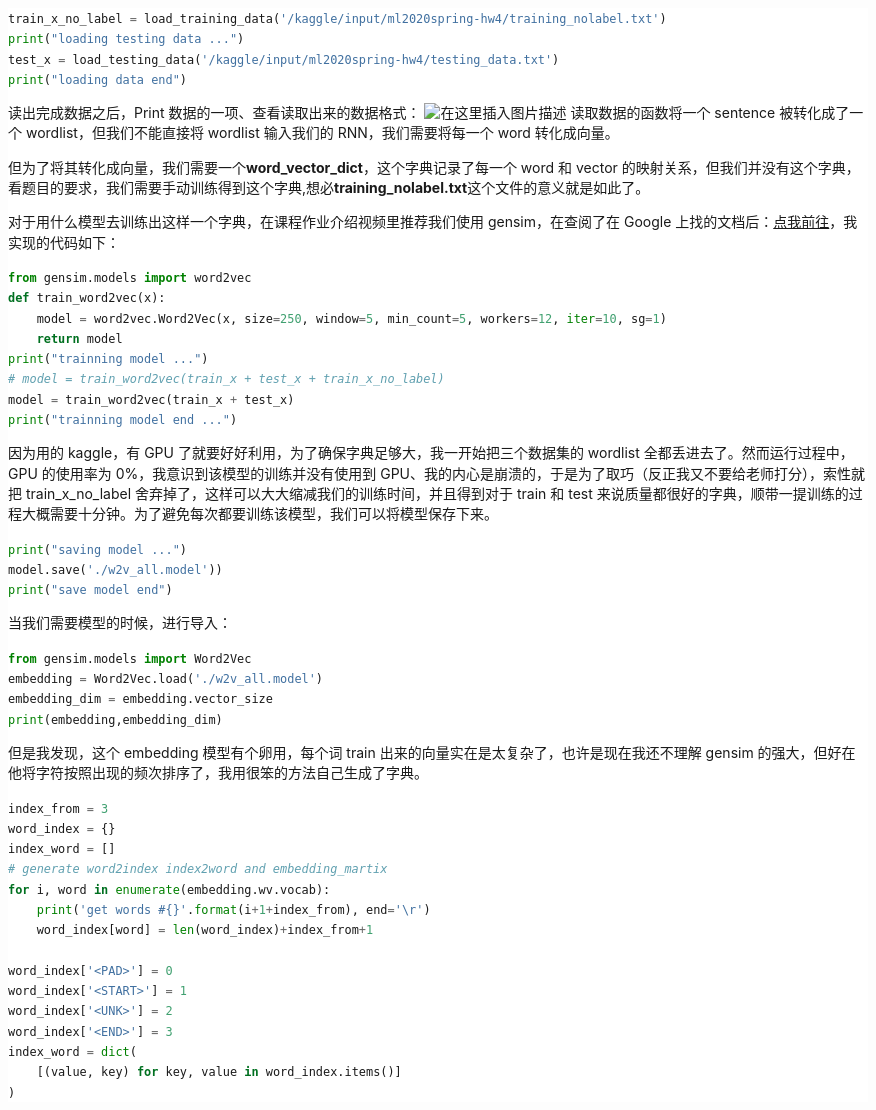 ```python
train_x_no_label = load_training_data('/kaggle/input/ml2020spring-hw4/training_nolabel.txt')
print("loading testing data ...")
test_x = load_testing_data('/kaggle/input/ml2020spring-hw4/testing_data.txt')
print("loading data end")
```

读出完成数据之后，Print 数据的一项、查看读取出来的数据格式：
![在这里插入图片描述](https://img-blog.csdnimg.cn/20200416140024435.png?x-oss-process=image/watermark,type_ZmFuZ3poZW5naGVpdGk,shadow_10,text_aHR0cHM6Ly9ibG9nLmNzZG4ubmV0L3FxXzM5NDk4NzAx,size_16,color_FFFFFF,t_70)
读取数据的函数将一个 sentence 被转化成了一个 wordlist，但我们不能直接将 wordlist 输入我们的 RNN，我们需要将每一个 word 转化成向量。

但为了将其转化成向量，我们需要一个**word_vector_dict**，这个字典记录了每一个 word 和 vector 的映射关系，但我们并没有这个字典，看题目的要求，我们需要手动训练得到这个字典,想必**training_nolabel.txt**这个文件的意义就是如此了。

对于用什么模型去训练出这样一个字典，在课程作业介绍视频里推荐我们使用 gensim，在查阅了在 Google 上找的文档后：[点我前往](https://radimrehurek.com/gensim/models/word2vec.html)，我实现的代码如下：

```python
from gensim.models import word2vec
def train_word2vec(x):
    model = word2vec.Word2Vec(x, size=250, window=5, min_count=5, workers=12, iter=10, sg=1)
    return model
print("trainning model ...")
# model = train_word2vec(train_x + test_x + train_x_no_label)
model = train_word2vec(train_x + test_x)
print("trainning model end ...")
```

因为用的 kaggle，有 GPU 了就要好好利用，为了确保字典足够大，我一开始把三个数据集的 wordlist 全都丢进去了。然而运行过程中，GPU 的使用率为 0%，我意识到该模型的训练并没有使用到 GPU、我的内心是崩溃的，于是为了取巧（反正我又不要给老师打分），索性就把 train_x_no_label 舍弃掉了，这样可以大大缩减我们的训练时间，并且得到对于 train 和 test 来说质量都很好的字典，顺带一提训练的过程大概需要十分钟。为了避免每次都要训练该模型，我们可以将模型保存下来。

```python
print("saving model ...")
model.save('./w2v_all.model'))
print("save model end")
```

当我们需要模型的时候，进行导入：

```python
from gensim.models import Word2Vec
embedding = Word2Vec.load('./w2v_all.model')
embedding_dim = embedding.vector_size
print(embedding,embedding_dim)
```

但是我发现，这个 embedding 模型有个卵用，每个词 train 出来的向量实在是太复杂了，也许是现在我还不理解 gensim 的强大，但好在他将字符按照出现的频次排序了，我用很笨的方法自己生成了字典。

```python
index_from = 3
word_index = {}
index_word = []
# generate word2index index2word and embedding_martix
for i, word in enumerate(embedding.wv.vocab):
    print('get words #{}'.format(i+1+index_from), end='\r')
    word_index[word] = len(word_index)+index_from+1

word_index['<PAD>'] = 0
word_index['<START>'] = 1
word_index['<UNK>'] = 2
word_index['<END>'] = 3
index_word = dict(
    [(value, key) for key, value in word_index.items()]
)
```
